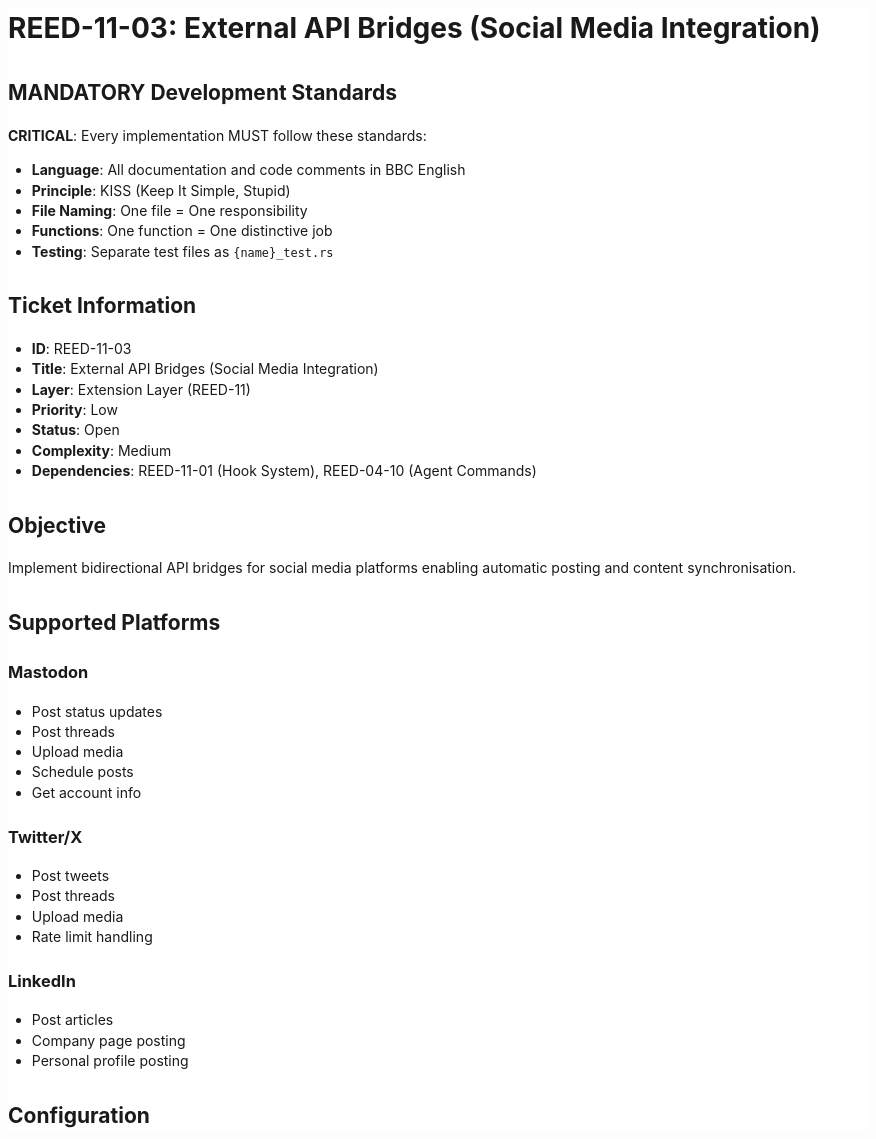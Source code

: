 # REED-11-03: External API Bridges (Social Media Integration)

## MANDATORY Development Standards

**CRITICAL**: Every implementation MUST follow these standards:

- **Language**: All documentation and code comments in BBC English
- **Principle**: KISS (Keep It Simple, Stupid)
- **File Naming**: One file = One responsibility
- **Functions**: One function = One distinctive job
- **Testing**: Separate test files as `{name}_test.rs`

## Ticket Information
- **ID**: REED-11-03
- **Title**: External API Bridges (Social Media Integration)
- **Layer**: Extension Layer (REED-11)
- **Priority**: Low
- **Status**: Open
- **Complexity**: Medium
- **Dependencies**: REED-11-01 (Hook System), REED-04-10 (Agent Commands)

## Objective
Implement bidirectional API bridges for social media platforms enabling automatic posting and content synchronisation.

## Supported Platforms

### Mastodon
- Post status updates
- Post threads
- Upload media
- Schedule posts
- Get account info

### Twitter/X
- Post tweets
- Post threads
- Upload media
- Rate limit handling

### LinkedIn
- Post articles
- Company page posting
- Personal profile posting

## Configuration
